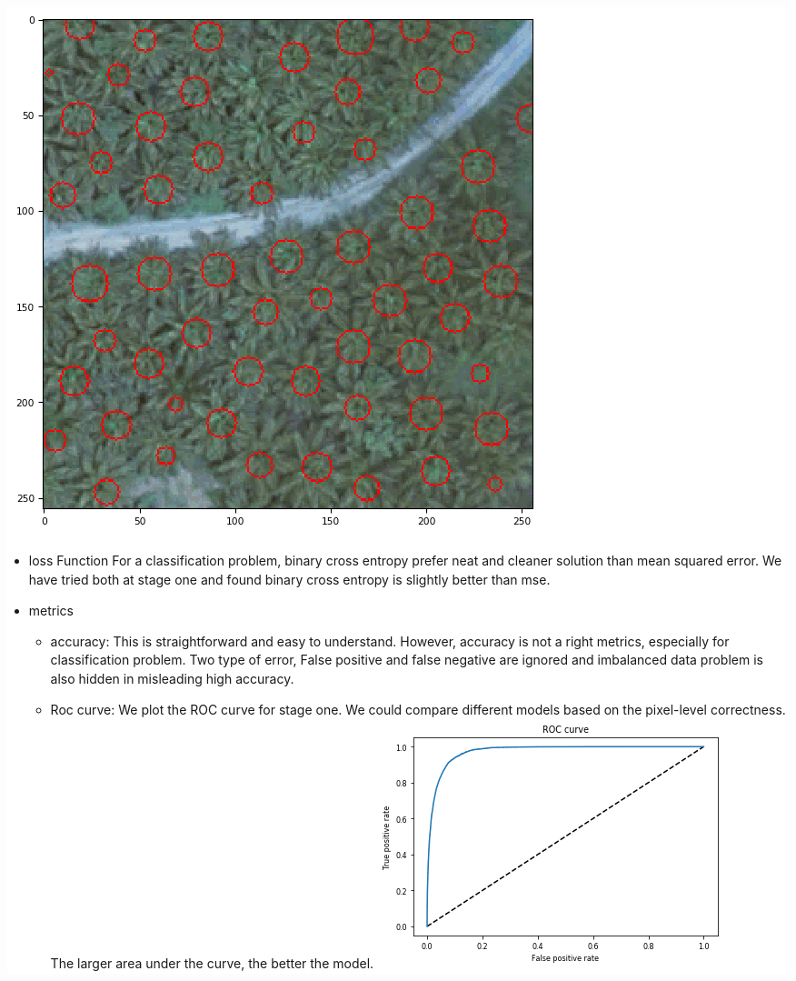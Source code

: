 ![pred](figs/unet_post_process.png)

* loss Function
  For a classification problem, binary cross entropy prefer neat and cleaner solution than mean squared error. We have tried both at stage one and found binary cross entropy is slightly better than mse.

* metrics
  * accuracy:
  This is straightforward and easy to understand. However, accuracy is not a right metrics, especially for classification problem. Two type of error, False positive and false negative are ignored and imbalanced data problem is also hidden in misleading high accuracy.

  * Roc curve:
   We plot the ROC curve for stage one. We could compare different models based on the pixel-level correctness. The larger area under the curve, the better the model.
  ![label](figs/ROC.png)
